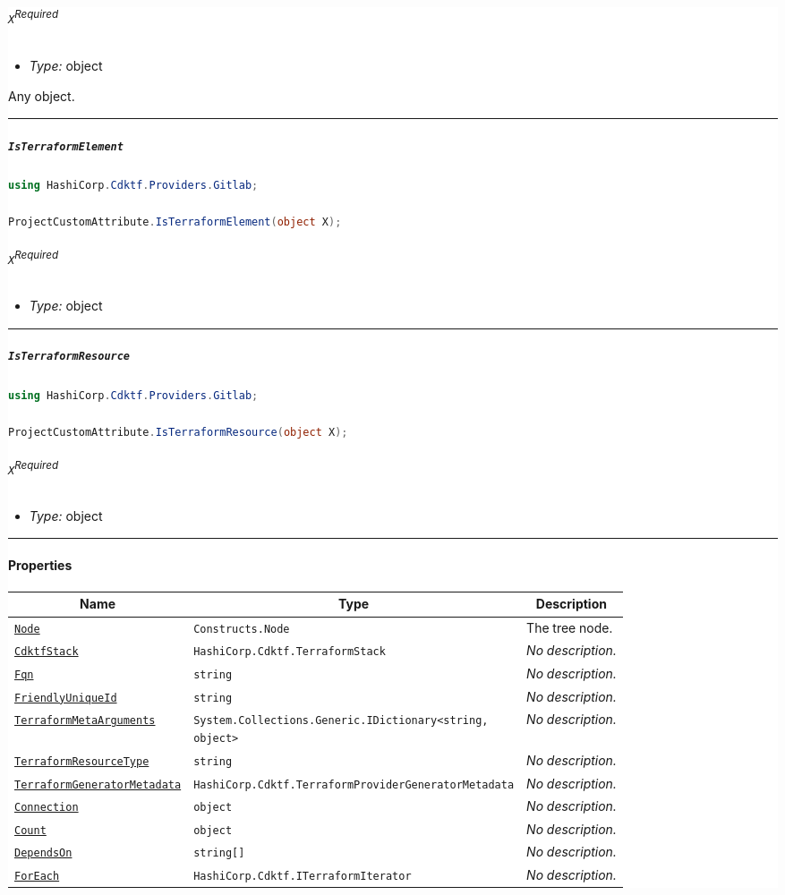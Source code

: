 ###### `X`<sup>Required</sup> <a name="X" id="@cdktf/provider-gitlab.projectCustomAttribute.ProjectCustomAttribute.isConstruct.parameter.x"></a>

- *Type:* object

Any object.

---

##### `IsTerraformElement` <a name="IsTerraformElement" id="@cdktf/provider-gitlab.projectCustomAttribute.ProjectCustomAttribute.isTerraformElement"></a>

```csharp
using HashiCorp.Cdktf.Providers.Gitlab;

ProjectCustomAttribute.IsTerraformElement(object X);
```

###### `X`<sup>Required</sup> <a name="X" id="@cdktf/provider-gitlab.projectCustomAttribute.ProjectCustomAttribute.isTerraformElement.parameter.x"></a>

- *Type:* object

---

##### `IsTerraformResource` <a name="IsTerraformResource" id="@cdktf/provider-gitlab.projectCustomAttribute.ProjectCustomAttribute.isTerraformResource"></a>

```csharp
using HashiCorp.Cdktf.Providers.Gitlab;

ProjectCustomAttribute.IsTerraformResource(object X);
```

###### `X`<sup>Required</sup> <a name="X" id="@cdktf/provider-gitlab.projectCustomAttribute.ProjectCustomAttribute.isTerraformResource.parameter.x"></a>

- *Type:* object

---

#### Properties <a name="Properties" id="Properties"></a>

| **Name** | **Type** | **Description** |
| --- | --- | --- |
| <code><a href="#@cdktf/provider-gitlab.projectCustomAttribute.ProjectCustomAttribute.property.node">Node</a></code> | <code>Constructs.Node</code> | The tree node. |
| <code><a href="#@cdktf/provider-gitlab.projectCustomAttribute.ProjectCustomAttribute.property.cdktfStack">CdktfStack</a></code> | <code>HashiCorp.Cdktf.TerraformStack</code> | *No description.* |
| <code><a href="#@cdktf/provider-gitlab.projectCustomAttribute.ProjectCustomAttribute.property.fqn">Fqn</a></code> | <code>string</code> | *No description.* |
| <code><a href="#@cdktf/provider-gitlab.projectCustomAttribute.ProjectCustomAttribute.property.friendlyUniqueId">FriendlyUniqueId</a></code> | <code>string</code> | *No description.* |
| <code><a href="#@cdktf/provider-gitlab.projectCustomAttribute.ProjectCustomAttribute.property.terraformMetaArguments">TerraformMetaArguments</a></code> | <code>System.Collections.Generic.IDictionary<string, object></code> | *No description.* |
| <code><a href="#@cdktf/provider-gitlab.projectCustomAttribute.ProjectCustomAttribute.property.terraformResourceType">TerraformResourceType</a></code> | <code>string</code> | *No description.* |
| <code><a href="#@cdktf/provider-gitlab.projectCustomAttribute.ProjectCustomAttribute.property.terraformGeneratorMetadata">TerraformGeneratorMetadata</a></code> | <code>HashiCorp.Cdktf.TerraformProviderGeneratorMetadata</code> | *No description.* |
| <code><a href="#@cdktf/provider-gitlab.projectCustomAttribute.ProjectCustomAttribute.property.connection">Connection</a></code> | <code>object</code> | *No description.* |
| <code><a href="#@cdktf/provider-gitlab.projectCustomAttribute.ProjectCustomAttribute.property.count">Count</a></code> | <code>object</code> | *No description.* |
| <code><a href="#@cdktf/provider-gitlab.projectCustomAttribute.ProjectCustomAttribute.property.dependsOn">DependsOn</a></code> | <code>string[]</code> | *No description.* |
| <code><a href="#@cdktf/provider-gitlab.projectCustomAttribute.ProjectCustomAttribute.property.forEach">ForEach</a></code> | <code>HashiCorp.Cdktf.ITerraformIterator</code> | *No description.* |